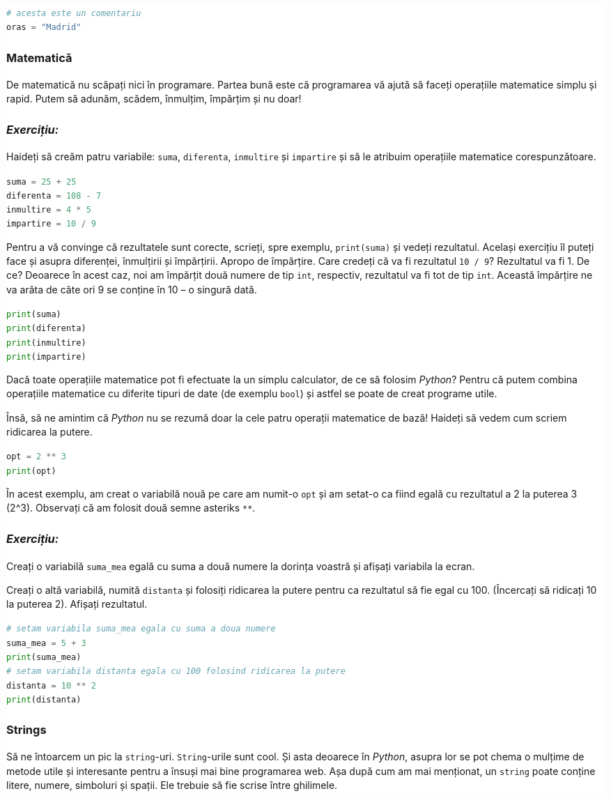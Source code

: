 ```python
# acesta este un comentariu
oras = "Madrid"
```

### **Matematică**
De matematică nu scăpați nici în programare. Partea bună este că programarea vă ajută să faceți operațiile matematice simplu și rapid.  Putem să adunăm, scădem, înmulțim, împărțim și nu doar!
### *Exercițiu:*
Haideți să creăm patru variabile: `suma`, `diferenta`, `inmultire` și `impartire` și să le atribuim operațiile matematice corespunzătoare.

```python
suma = 25 + 25
diferenta = 108 - 7
inmultire = 4 * 5
impartire = 10 / 9
```
Pentru a vă convinge că rezultatele sunt corecte, scrieți, spre exemplu, `print(suma)` și vedeți rezultatul. Același exercițiu îl puteți face și asupra diferenței, înmulțirii și împărțirii. Apropo de împărțire. Care credeți că va fi rezultatul `10 / 9`? Rezultatul va fi 1. De ce? Deoarece în acest caz, noi am împărțit două numere de tip `int`, respectiv, rezultatul va fi tot de tip `int`. Această împărțire ne va arăta de câte ori 9 se conține în 10 – o singură dată.

```python
print(suma)
print(diferenta)
print(inmultire)
print(impartire)
```
Dacă toate operațiile matematice pot fi efectuate la un simplu calculator, de ce să folosim *Python*? Pentru că putem combina operațiile matematice cu diferite tipuri de date (de exemplu ``bool``) și astfel se poate de creat programe utile.

Însă, să ne amintim că *Python* nu se rezumă doar la cele patru operații matematice de bază! Haideți să vedem cum scriem ridicarea la putere.


```python
opt = 2 ** 3
print(opt)
```
În acest exemplu, am creat o variabilă nouă pe care am numit-o ``opt`` și am setat-o ca fiind egală cu rezultatul a 2 la puterea 3 (2^3). Observați că am folosit două semne asteriks ``**``.

### *Exercițiu:*
Creați o variabilă ``suma_mea`` egală cu suma a două numere la dorința voastră și afișați variabila la ecran.

Creați o altă variabilă, numită ``distanta`` și folosiți ridicarea la putere pentru ca rezultatul să fie egal cu 100. (Încercați să ridicați 10 la puterea 2). Afișați rezultatul.

```python
# setam variabila suma_mea egala cu suma a doua numere
suma_mea = 5 + 3
print(suma_mea)
# setam variabila distanta egala cu 100 folosind ridicarea la putere
distanta = 10 ** 2
print(distanta)
```
### **Strings**
Să ne întoarcem un pic la ``string``-uri. ``String``-urile sunt cool. Și asta deoarece în *Python*, asupra lor se pot chema o mulțime de metode utile și interesante pentru a însuși mai bine programarea web. Așa după cum am mai menționat, un ``string`` poate conține litere, numere, simboluri și spații. Ele trebuie să fie scrise între ghilimele.
